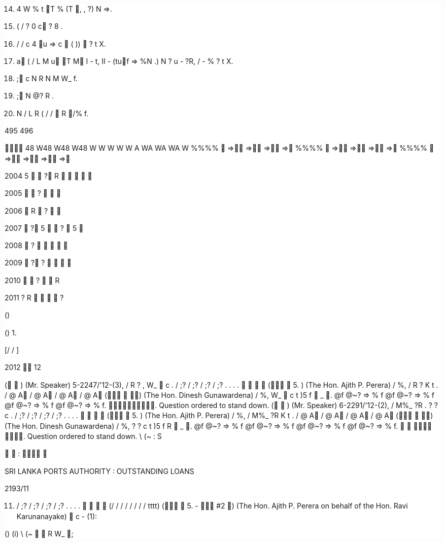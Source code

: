 14. 4 W % t T % (T , , ?) N =>.

15. ( / ? 0 c ? 8 .

16. / / c 4 u => c  ( ))  ? t X.

17. a ( / L M u T M I - t, II - (tuf => %N .) N ? u - ?R, / - % ? t X.

18. ; c N R N M W_ f.

19. ; N @? R .

20. N / L R ( / /  R /% f.

495 496

 48 W48 W48 W48 W W W W W A WA WA WA W %%%%  => => => => %%%%  => => => => %%%%  => => => =>

2004 5   ? R     

2005   ?   

2006  R  ?  

2007  ? 5   ?  5 

2008  ?     

2009  ? ?    

2010   ?   R

2011 ? R     ?

()

() 1.

[/ / ]

2012  12

(  ) (Mr. Speaker) 5-2247/'12-(3), / R ? , W_  c . / ;? / ;? / ;? / ;? . . . .     (  5. ) (The Hon. Ajith P. Perera) / %, / R ? K t . / @ A / @ A / @ A / @ A (  ) (The Hon. Dinesh Gunawardena) / %, W_  c t )5 f  _ . @f @~? => % f @f @~? => % f @f @~? => % f @f @~? => % f.    . Question ordered to stand down. (  ) (Mr. Speaker) 6-2291/'12-(2), / M%_ ?R . ? ? c . / ;? / ;? / ;? / ;? . . . .     (  5. ) (The Hon. Ajith P. Perera) / %, / M%_ ?R K t . / @ A / @ A / @ A / @ A (  ) (The Hon. Dinesh Gunawardena) / %, ? ? c t )5 f R  _ . @f @~? => % f @f @~? => % f @f @~? => % f @f @~? => % f.    . Question ordered to stand down. \ (~ : S

  :  

SRI LANKA PORTS AUTHORITY : OUTSTANDING LOANS

2193/11

11. / ;? / ;? / ;? / ;? . . . .     (/ / / / / / / / tttt) (  5. -  #2 ) (The Hon. Ajith P. Perera on behalf of the Hon. Ravi Karunanayake)  c - (1):

() (i) \ (~   R W_ ;
